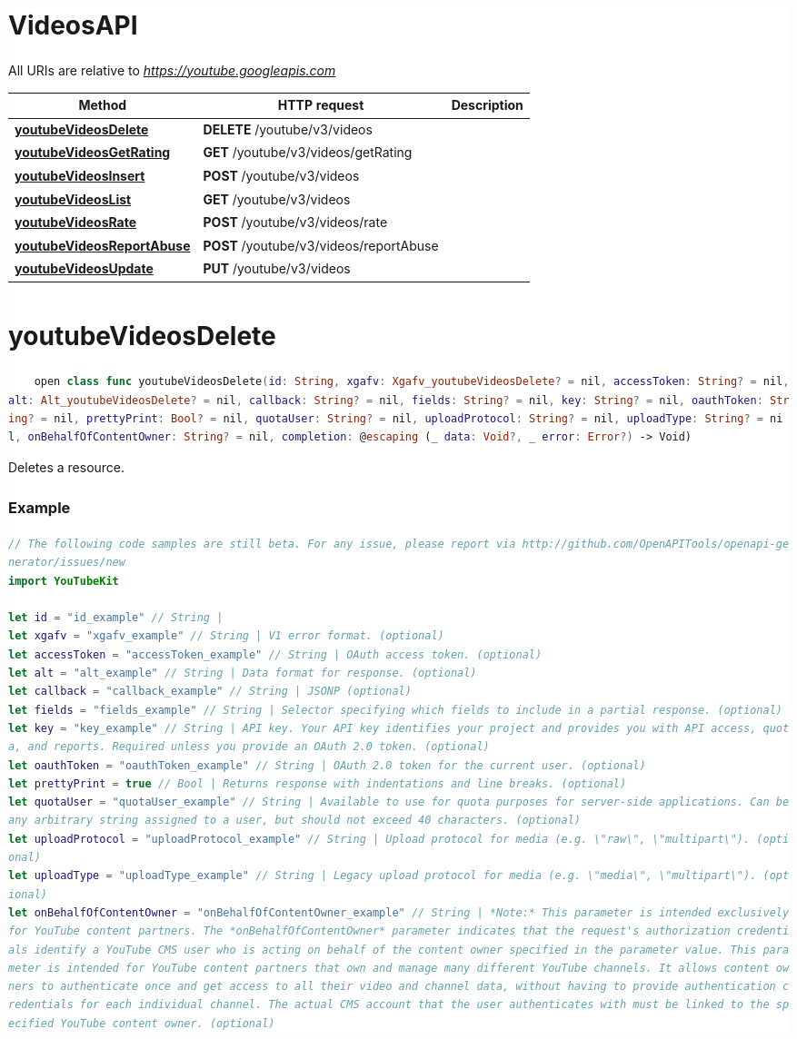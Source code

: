 # VideosAPI

All URIs are relative to *https://youtube.googleapis.com*

Method | HTTP request | Description
------------- | ------------- | -------------
[**youtubeVideosDelete**](VideosAPI.md#youtubevideosdelete) | **DELETE** /youtube/v3/videos | 
[**youtubeVideosGetRating**](VideosAPI.md#youtubevideosgetrating) | **GET** /youtube/v3/videos/getRating | 
[**youtubeVideosInsert**](VideosAPI.md#youtubevideosinsert) | **POST** /youtube/v3/videos | 
[**youtubeVideosList**](VideosAPI.md#youtubevideoslist) | **GET** /youtube/v3/videos | 
[**youtubeVideosRate**](VideosAPI.md#youtubevideosrate) | **POST** /youtube/v3/videos/rate | 
[**youtubeVideosReportAbuse**](VideosAPI.md#youtubevideosreportabuse) | **POST** /youtube/v3/videos/reportAbuse | 
[**youtubeVideosUpdate**](VideosAPI.md#youtubevideosupdate) | **PUT** /youtube/v3/videos | 


# **youtubeVideosDelete**
```swift
    open class func youtubeVideosDelete(id: String, xgafv: Xgafv_youtubeVideosDelete? = nil, accessToken: String? = nil, alt: Alt_youtubeVideosDelete? = nil, callback: String? = nil, fields: String? = nil, key: String? = nil, oauthToken: String? = nil, prettyPrint: Bool? = nil, quotaUser: String? = nil, uploadProtocol: String? = nil, uploadType: String? = nil, onBehalfOfContentOwner: String? = nil, completion: @escaping (_ data: Void?, _ error: Error?) -> Void)
```



Deletes a resource.

### Example 
```swift
// The following code samples are still beta. For any issue, please report via http://github.com/OpenAPITools/openapi-generator/issues/new
import YouTubeKit

let id = "id_example" // String | 
let xgafv = "xgafv_example" // String | V1 error format. (optional)
let accessToken = "accessToken_example" // String | OAuth access token. (optional)
let alt = "alt_example" // String | Data format for response. (optional)
let callback = "callback_example" // String | JSONP (optional)
let fields = "fields_example" // String | Selector specifying which fields to include in a partial response. (optional)
let key = "key_example" // String | API key. Your API key identifies your project and provides you with API access, quota, and reports. Required unless you provide an OAuth 2.0 token. (optional)
let oauthToken = "oauthToken_example" // String | OAuth 2.0 token for the current user. (optional)
let prettyPrint = true // Bool | Returns response with indentations and line breaks. (optional)
let quotaUser = "quotaUser_example" // String | Available to use for quota purposes for server-side applications. Can be any arbitrary string assigned to a user, but should not exceed 40 characters. (optional)
let uploadProtocol = "uploadProtocol_example" // String | Upload protocol for media (e.g. \"raw\", \"multipart\"). (optional)
let uploadType = "uploadType_example" // String | Legacy upload protocol for media (e.g. \"media\", \"multipart\"). (optional)
let onBehalfOfContentOwner = "onBehalfOfContentOwner_example" // String | *Note:* This parameter is intended exclusively for YouTube content partners. The *onBehalfOfContentOwner* parameter indicates that the request's authorization credentials identify a YouTube CMS user who is acting on behalf of the content owner specified in the parameter value. This parameter is intended for YouTube content partners that own and manage many different YouTube channels. It allows content owners to authenticate once and get access to all their video and channel data, without having to provide authentication credentials for each individual channel. The actual CMS account that the user authenticates with must be linked to the specified YouTube content owner. (optional)

```